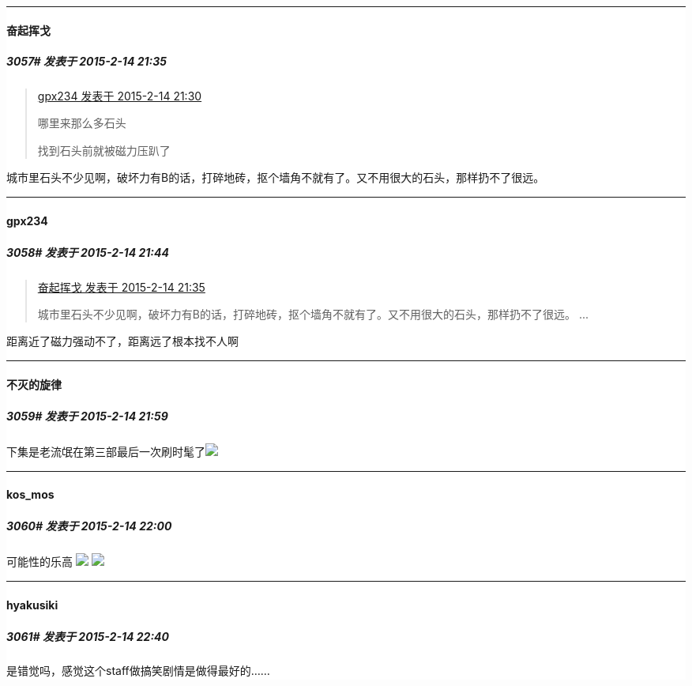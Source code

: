 -----

####  奋起挥戈  
##### 3057#       发表于 2015-2-14 21:35


<blockquote><a href="httphttps://bbs.saraba1st.com/2b/forum.php?mod=redirect&amp;goto=findpost&amp;pid=28077888&amp;ptid=1005146" target="_blank">gpx234 发表于 2015-2-14 21:30</a>

哪里来那么多石头


找到石头前就被磁力压趴了</blockquote>
城市里石头不少见啊，破坏力有B的话，打碎地砖，抠个墙角不就有了。又不用很大的石头，那样扔不了很远。


-----

####  gpx234  
##### 3058#       发表于 2015-2-14 21:44


<blockquote><a href="httphttps://bbs.saraba1st.com/2b/forum.php?mod=redirect&amp;goto=findpost&amp;pid=28077927&amp;ptid=1005146" target="_blank">奋起挥戈 发表于 2015-2-14 21:35</a>

城市里石头不少见啊，破坏力有B的话，打碎地砖，抠个墙角不就有了。又不用很大的石头，那样扔不了很远。 ...</blockquote>
距离近了磁力强动不了，距离远了根本找不人啊


-----

####  不灭的旋律  
##### 3059#       发表于 2015-2-14 21:59


下集是老流氓在第三部最后一次刷时髦了<img src="https://static.saraba1st.com/image/smiley/face/94.jpg" referrerpolicy="no-referrer">


-----

####  kos_mos  
##### 3060#       发表于 2015-2-14 22:00


可能性的乐高
<img src="http://ww4.sinaimg.cn/mw1024/8165d3c2gw1ep98d05ktwj20go0f9q46.jpg" referrerpolicy="no-referrer">
<img src="http://ww2.sinaimg.cn/mw1024/8165d3c2gw1ep98d0o77wj20go0gnjtd.jpg" referrerpolicy="no-referrer">


-----

####  hyakusiki  
##### 3061#       发表于 2015-2-14 22:40


是错觉吗，感觉这个staff做搞笑剧情是做得最好的……
